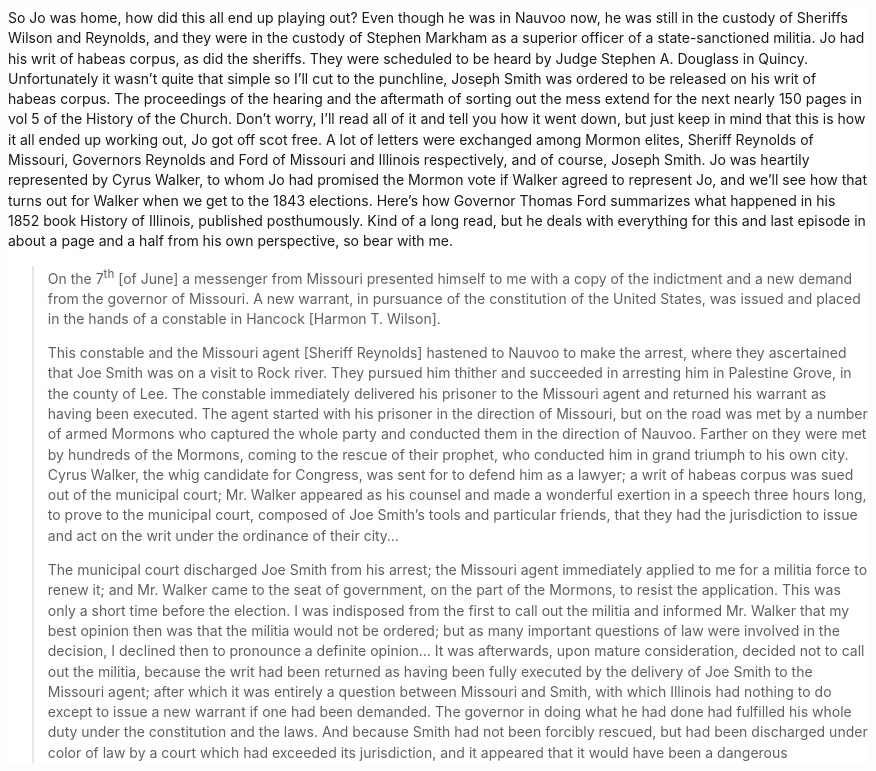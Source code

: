 So Jo was home, how did this all end up playing out? Even though he was
in Nauvoo now, he was still in the custody of Sheriffs Wilson and
Reynolds, and they were in the custody of Stephen Markham as a superior
officer of a state-sanctioned militia. Jo had his writ of habeas corpus,
as did the sheriffs. They were scheduled to be heard by Judge Stephen A.
Douglass in Quincy. Unfortunately it wasn’t quite that simple so I’ll
cut to the punchline, Joseph Smith was ordered to be released on his
writ of habeas corpus. The proceedings of the hearing and the aftermath
of sorting out the mess extend for the next nearly 150 pages in vol 5 of
the History of the Church. Don’t worry, I’ll read all of it and tell you
how it went down, but just keep in mind that this is how it all ended up
working out, Jo got off scot free. A lot of letters were exchanged among
Mormon elites, Sheriff Reynolds of Missouri, Governors Reynolds and Ford
of Missouri and Illinois respectively, and of course, Joseph Smith. Jo
was heartily represented by Cyrus Walker, to whom Jo had promised the
Mormon vote if Walker agreed to represent Jo, and we’ll see how that
turns out for Walker when we get to the 1843 elections. Here’s how
Governor Thomas Ford summarizes what happened in his 1852 book History
of Illinois, published posthumously. Kind of a long read, but he deals
with everything for this and last episode in about a page and a half
from his own perspective, so bear with me.

> On the 7<sup>th</sup> \[of June\] a messenger from Missouri presented
> himself to me with a copy of the indictment and a new demand from the
> governor of Missouri. A new warrant, in pursuance of the constitution
> of the United States, was issued and placed in the hands of a
> constable in Hancock \[Harmon T. Wilson\].
> 
> This constable and the Missouri agent \[Sheriff Reynolds\] hastened to
> Nauvoo to make the arrest, where they ascertained that Joe Smith was
> on a visit to Rock river. They pursued him thither and succeeded in
> arresting him in Palestine Grove, in the county of Lee. The constable
> immediately delivered his prisoner to the Missouri agent and returned
> his warrant as having been executed. The agent started with his
> prisoner in the direction of Missouri, but on the road was met by a
> number of armed Mormons who captured the whole party and conducted
> them in the direction of Nauvoo. Farther on they were met by hundreds
> of the Mormons, coming to the rescue of their prophet, who conducted
> him in grand triumph to his own city. Cyrus Walker, the whig candidate
> for Congress, was sent for to defend him as a lawyer; a writ of habeas
> corpus was sued out of the municipal court; Mr. Walker appeared as his
> counsel and made a wonderful exertion in a speech three hours long, to
> prove to the municipal court, composed of Joe Smith’s tools and
> particular friends, that they had the jurisdiction to issue and act on
> the writ under the ordinance of their city…
> 
> The municipal court discharged Joe Smith from his arrest; the Missouri
> agent immediately applied to me for a militia force to renew it; and
> Mr. Walker came to the seat of government, on the part of the Mormons,
> to resist the application. This was only a short time before the
> election. I was indisposed from the first to call out the militia and
> informed Mr. Walker that my best opinion then was that the militia
> would not be ordered; but as many important questions of law were
> involved in the decision, I declined then to pronounce a definite
> opinion… It was afterwards, upon mature consideration, decided not to
> call out the militia, because the writ had been returned as having
> been fully executed by the delivery of Joe Smith to the Missouri
> agent; after which it was entirely a question between Missouri and
> Smith, with which Illinois had nothing to do except to issue a new
> warrant if one had been demanded. The governor in doing what he had
> done had fulfilled his whole duty under the constitution and the laws.
> And because Smith had not been forcibly rescued, but had been
> discharged under color of law by a court which had exceeded its
> jurisdiction, and it appeared that it would have been a dangerous